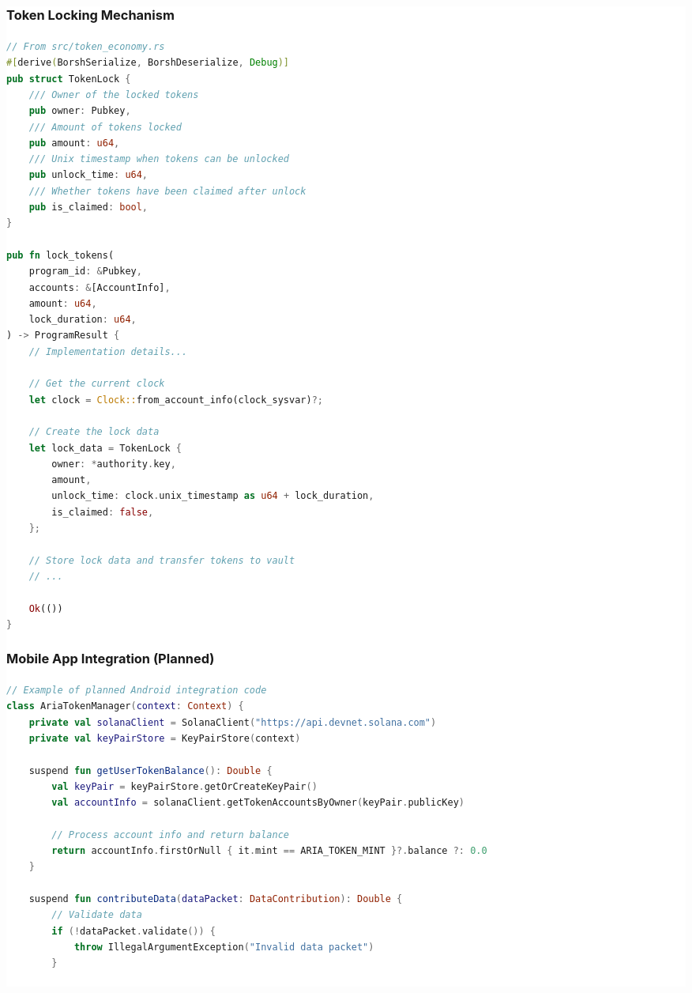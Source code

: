 
### Token Locking Mechanism

```rust
// From src/token_economy.rs
#[derive(BorshSerialize, BorshDeserialize, Debug)]
pub struct TokenLock {
    /// Owner of the locked tokens
    pub owner: Pubkey,
    /// Amount of tokens locked
    pub amount: u64,
    /// Unix timestamp when tokens can be unlocked
    pub unlock_time: u64,
    /// Whether tokens have been claimed after unlock
    pub is_claimed: bool,
}

pub fn lock_tokens(
    program_id: &Pubkey,
    accounts: &[AccountInfo],
    amount: u64,
    lock_duration: u64,
) -> ProgramResult {
    // Implementation details...
    
    // Get the current clock
    let clock = Clock::from_account_info(clock_sysvar)?;
    
    // Create the lock data
    let lock_data = TokenLock {
        owner: *authority.key,
        amount,
        unlock_time: clock.unix_timestamp as u64 + lock_duration,
        is_claimed: false,
    };
    
    // Store lock data and transfer tokens to vault
    // ...
    
    Ok(())
}
```

### Mobile App Integration (Planned)

```kotlin
// Example of planned Android integration code
class AriaTokenManager(context: Context) {
    private val solanaClient = SolanaClient("https://api.devnet.solana.com")
    private val keyPairStore = KeyPairStore(context)
    
    suspend fun getUserTokenBalance(): Double {
        val keyPair = keyPairStore.getOrCreateKeyPair()
        val accountInfo = solanaClient.getTokenAccountsByOwner(keyPair.publicKey)
        
        // Process account info and return balance
        return accountInfo.firstOrNull { it.mint == ARIA_TOKEN_MINT }?.balance ?: 0.0
    }
    
    suspend fun contributeData(dataPacket: DataContribution): Double {
        // Validate data
        if (!dataPacket.validate()) {
            throw IllegalArgumentException("Invalid data packet")
        }
        
```